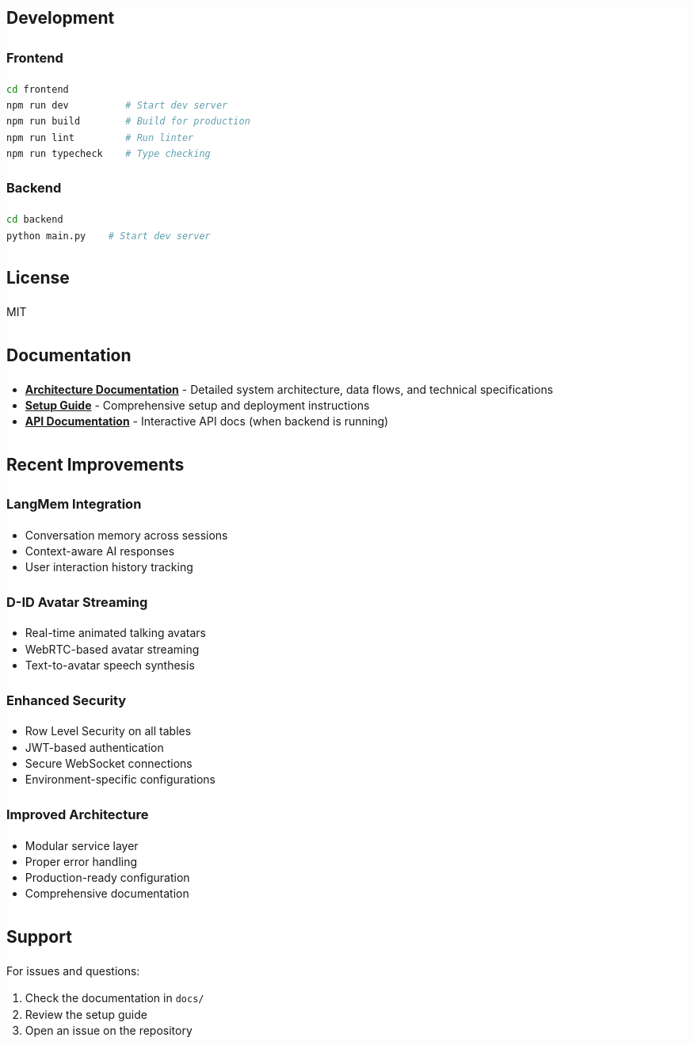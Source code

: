 ## Development

### Frontend
```bash
cd frontend
npm run dev          # Start dev server
npm run build        # Build for production
npm run lint         # Run linter
npm run typecheck    # Type checking
```

### Backend
```bash
cd backend
python main.py    # Start dev server
```

## License

MIT

## Documentation

- **[Architecture Documentation](docs/architecture.md)** - Detailed system architecture, data flows, and technical specifications
- **[Setup Guide](docs/SETUP.md)** - Comprehensive setup and deployment instructions
- **[API Documentation](http://localhost:8000/docs)** - Interactive API docs (when backend is running)

## Recent Improvements

### LangMem Integration
- Conversation memory across sessions
- Context-aware AI responses
- User interaction history tracking

### D-ID Avatar Streaming
- Real-time animated talking avatars
- WebRTC-based avatar streaming
- Text-to-avatar speech synthesis

### Enhanced Security
- Row Level Security on all tables
- JWT-based authentication
- Secure WebSocket connections
- Environment-specific configurations

### Improved Architecture
- Modular service layer
- Proper error handling
- Production-ready configuration
- Comprehensive documentation

## Support

For issues and questions:
1. Check the documentation in `docs/`
2. Review the setup guide
3. Open an issue on the repository
